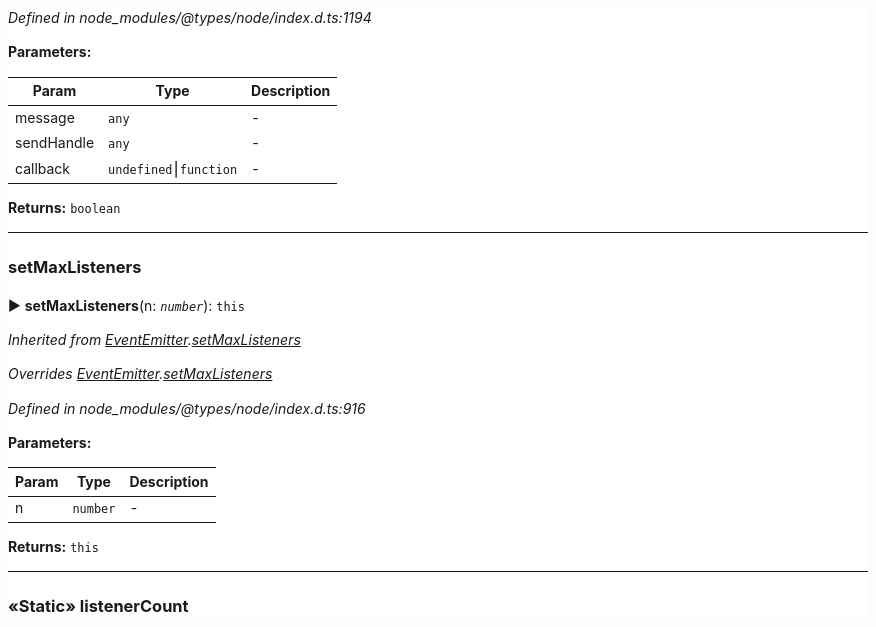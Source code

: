 *Defined in node_modules/@types/node/index.d.ts:1194*



**Parameters:**

| Param | Type | Description |
| ------ | ------ | ------ |
| message | `any`   |  - |
| sendHandle | `any`   |  - |
| callback | `undefined`⎮`function`   |  - |





**Returns:** `boolean`





___

<a id="setmaxlisteners"></a>

###  setMaxListeners

► **setMaxListeners**(n: *`number`*): `this`



*Inherited from [EventEmitter](_node_modules__types_node_index_d_._events_.internal.eventemitter.md).[setMaxListeners](_node_modules__types_node_index_d_._events_.internal.eventemitter.md#setmaxlisteners)*

*Overrides [EventEmitter](_node_modules__types_node_index_d_.nodejs.eventemitter.md).[setMaxListeners](_node_modules__types_node_index_d_.nodejs.eventemitter.md#setmaxlisteners)*

*Defined in node_modules/@types/node/index.d.ts:916*



**Parameters:**

| Param | Type | Description |
| ------ | ------ | ------ |
| n | `number`   |  - |





**Returns:** `this`





___

<a id="listenercount-1"></a>

### «Static» listenerCount

